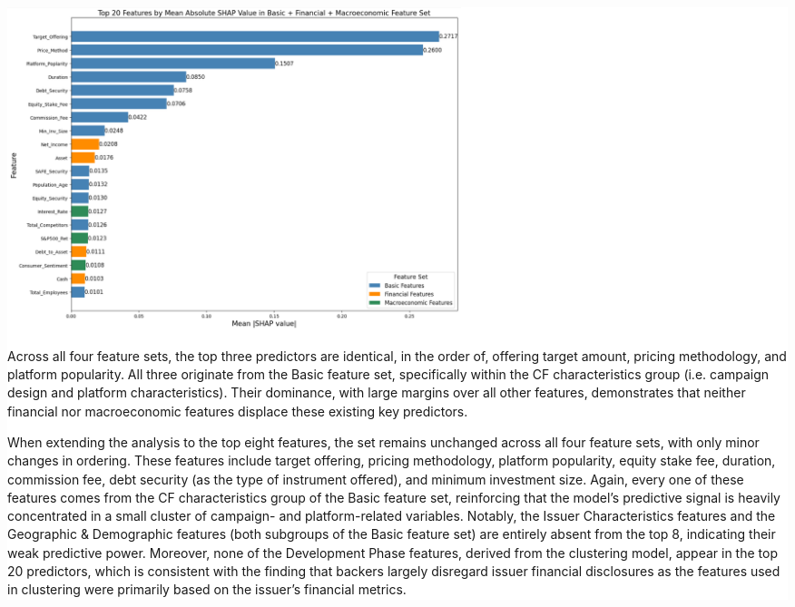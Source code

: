 <img src="Image/Fig11.png" alt="Alt text" width="500"/>

Across all four feature sets, the top three predictors are identical, in the order of, offering target amount, pricing methodology, and platform popularity. All three originate from the Basic feature set, specifically within the CF characteristics group (i.e. campaign design and platform characteristics). Their dominance, with large margins over all other features, demonstrates that neither financial nor macroeconomic features displace these existing key predictors.

When extending the analysis to the top eight features, the set remains unchanged across all four feature sets, with only minor changes in ordering. These features include target offering, pricing methodology, platform popularity, equity stake fee, duration, commission fee, debt security (as the type of instrument offered), and minimum investment size. Again, every one of these features comes from the CF characteristics group of the Basic feature set, reinforcing that the model’s predictive signal is heavily concentrated in a small cluster of campaign- and platform-related variables. Notably, the Issuer Characteristics features and the Geographic & Demographic features (both subgroups of the Basic feature set) are entirely absent from the top 8, indicating their weak predictive power. Moreover, none of the Development Phase features, derived from the clustering model, appear in the top 20 predictors, which is consistent with the finding that backers largely disregard issuer financial disclosures as the features used in clustering were primarily based on the issuer’s financial metrics.
